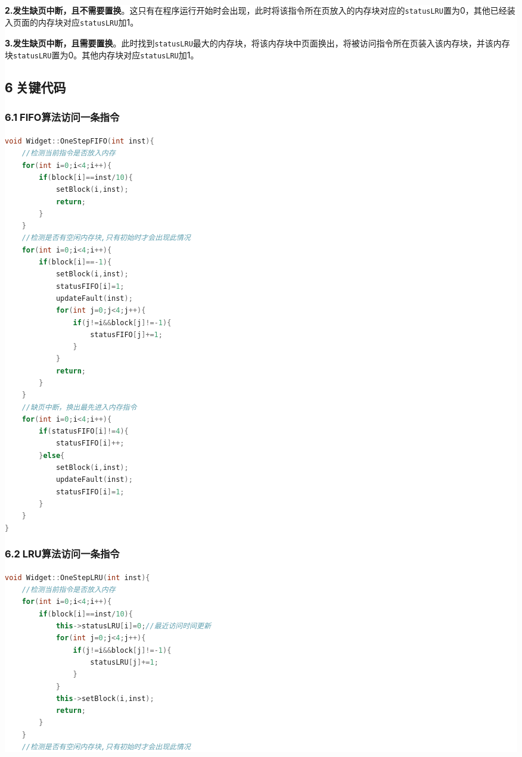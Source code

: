 **2.发生缺页中断，且不需要置换**。这只有在程序运行开始时会出现，此时将该指令所在页放入的内存块对应的`statusLRU`置为0，其他已经装入页面的内存块对应`statusLRU`加1。

**3.发生缺页中断，且需要置换**。此时找到`statusLRU`最大的内存块，将该内存块中页面换出，将被访问指令所在页装入该内存块，并该内存块`statusLRU`置为0。其他内存块对应`statusLRU`加1。

## 6 关键代码

### 6.1 FIFO算法访问一条指令

```c++
void Widget::OneStepFIFO(int inst){
    //检测当前指令是否放入内存
    for(int i=0;i<4;i++){
        if(block[i]==inst/10){
            setBlock(i,inst);
            return;
        }
    }
    //检测是否有空闲内存块,只有初始时才会出现此情况
    for(int i=0;i<4;i++){
        if(block[i]==-1){
            setBlock(i,inst);
            statusFIFO[i]=1;
            updateFault(inst);
            for(int j=0;j<4;j++){
                if(j!=i&&block[j]!=-1){
                    statusFIFO[j]+=1;
                }
            }
            return;
        }
    }
    //缺页中断，换出最先进入内存指令
    for(int i=0;i<4;i++){
        if(statusFIFO[i]!=4){
            statusFIFO[i]++;
        }else{
            setBlock(i,inst);
            updateFault(inst);
            statusFIFO[i]=1;
        }
    }
}

```

### 6.2 LRU算法访问一条指令

```C++
void Widget::OneStepLRU(int inst){
    //检测当前指令是否放入内存
    for(int i=0;i<4;i++){
        if(block[i]==inst/10){
            this->statusLRU[i]=0;//最近访问时间更新
            for(int j=0;j<4;j++){
                if(j!=i&&block[j]!=-1){
                    statusLRU[j]+=1;
                }
            }
            this->setBlock(i,inst);
            return;
        }
    }
    //检测是否有空闲内存块,只有初始时才会出现此情况
```